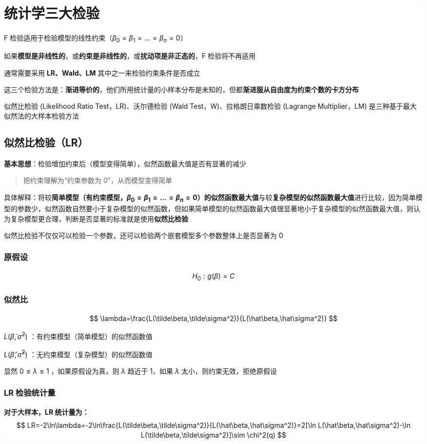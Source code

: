 # 统计学三大检验

F 检验适用于检验模型的线性约束（$\beta_0=\beta_1=\dots=\beta_n=0$）

如果**模型是非线性的**，或**约束是非线性的**，或**扰动项是非正态的**，F 检验将不再适用

通常需要采用 **LR、Wald、LM** 其中之一来检验约束条件是否成立

这三个检验方法是：**渐进等价的**，他们所用统计量的小样本分布是未知的，但都**渐进服从自由度为约束个数的卡方分布**

似然比检验 (Likelihood Ratio Test，LR)、沃尔德检验 (Wald Test，W)、拉格朗日乘数检验 (Lagrange Multiplier，LM) 是三种基于最大似然法的大样本检验方法





## 似然比检验（LR）

**基本思想**：检验增加约束后（模型变得简单），似然函数最大值是否有显著的减少

> 把约束理解为“约束参数为 0”，从而模型变得简单

具体解释：将较**简单模型（有约束模型，$\beta_0=\beta_1=\dots=\beta_n=0$）的似然函数最大值**与较**复杂模型的似然函数最大值**进行比较，因为简单模型的参数少，似然函数自然要小于复杂模型的似然函数，但如果简单模型的似然函数最大值很显著地小于复杂模型的似然函数最大值，则认为复杂模型更合理，判断是否显著的标准就是使用**似然比检验**

似然比检验不仅仅可以检验一个参数，还可以检验两个嵌套模型多个参数整体上是否显著为 0



### 原假设

$$
H_0:g(\beta)=C
$$



### 似然比

$$
\lambda=\frac{L(\tilde\beta,\tilde\sigma^2)}{L(\hat\beta,\hat\sigma^2)}
$$

$L(\tilde\beta,\tilde\sigma^2)$ ：有约束模型（简单模型）的似然函数值

$L(\hat\beta,\hat\sigma^2)$ ：无约束模型（复杂模型）的似然函数值



显然 $0\le\lambda\le1$ ，如果原假设为真，则 $\lambda$ 趋近于 1，如果 $\lambda$ 太小，则约束无效，拒绝原假设



### LR 检验统计量

**对于大样本，LR 统计量为：**
$$
LR=-2\ln\lambda=-2\ln\frac{L(\tilde\beta,\tilde\sigma^2)}{L(\hat\beta,\hat\sigma^2)}=2[\ln L(\hat\beta,\hat\sigma^2)-\ln L(\tilde\beta,\tilde\sigma^2)]\sim \chi^2(q)
$$
